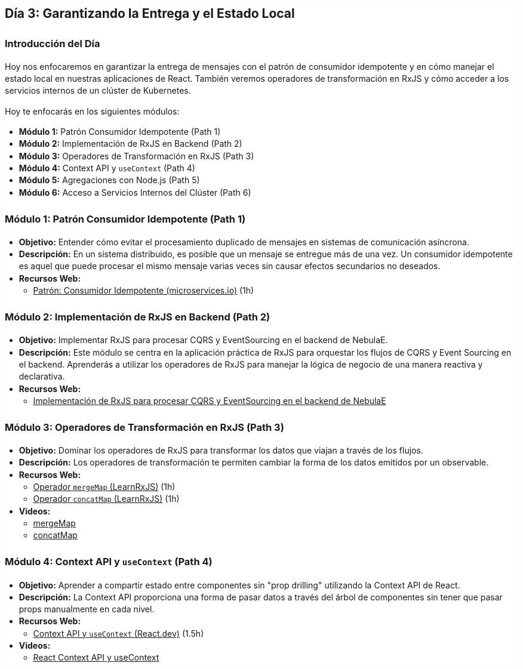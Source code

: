 ## Día 3: Garantizando la Entrega y el Estado Local

### Introducción del Día

Hoy nos enfocaremos en garantizar la entrega de mensajes con el patrón de consumidor idempotente y en cómo manejar el estado local en nuestras aplicaciones de React. También veremos operadores de transformación en RxJS y cómo acceder a los servicios internos de un clúster de Kubernetes.

Hoy te enfocarás en los siguientes módulos:
*   **Módulo 1:** Patrón Consumidor Idempotente (Path 1)
*   **Módulo 2:** Implementación de RxJS en Backend (Path 2)
*   **Módulo 3:** Operadores de Transformación en RxJS (Path 3)
*   **Módulo 4:** Context API y `useContext` (Path 4)
*   **Módulo 5:** Agregaciones con Node.js (Path 5)
*   **Módulo 6:** Acceso a Servicios Internos del Clúster (Path 6)

### Módulo 1: Patrón Consumidor Idempotente (Path 1)
*   **Objetivo:** Entender cómo evitar el procesamiento duplicado de mensajes en sistemas de comunicación asíncrona.
*   **Descripción:** En un sistema distribuido, es posible que un mensaje se entregue más de una vez. Un consumidor idempotente es aquel que puede procesar el mismo mensaje varias veces sin causar efectos secundarios no deseados.
*   **Recursos Web:**
    *   [Patrón: Consumidor Idempotente (microservices.io)](https://microservices.io/patterns/communication-style/idempotent-consumer.html) (1h)

### Módulo 2: Implementación de RxJS en Backend (Path 2)
*   **Objetivo:** Implementar RxJS para procesar CQRS y EventSourcing en el backend de NebulaE.
*   **Descripción:** Este módulo se centra en la aplicación práctica de RxJS para orquestar los flujos de CQRS y Event Sourcing en el backend. Aprenderás a utilizar los operadores de RxJS para manejar la lógica de negocio de una manera reactiva y declarativa.
*   **Recursos Web:**
    *   [Implementación de RxJS para procesar CQRS y EventSourcing en el backend de NebulaE](https://youtu.be/YYLGPpbsheI)

### Módulo 3: Operadores de Transformación en RxJS (Path 3)
*   **Objetivo:** Dominar los operadores de RxJS para transformar los datos que viajan a través de los flujos.
*   **Descripción:** Los operadores de transformación te permiten cambiar la forma de los datos emitidos por un observable.
*   **Recursos Web:**
    *   [Operador `mergeMap` (LearnRxJS)](https://www.learnrxjs.io/learn-rxjs/operators/transformation/mergemap) (1h)
    *   [Operador `concatMap` (LearnRxJS)](https://www.learnrxjs.io/learn-rxjs/operators/transformation/concatmap) (1h)
*   **Videos:**
    *   [mergeMap](https://www.youtube.com/watch?v=Ar_hCJBEG2E)
    *   [concatMap](https://www.youtube.com/watch?v=lM16-E-uCWc)

### Módulo 4: Context API y `useContext` (Path 4)
*   **Objetivo:** Aprender a compartir estado entre componentes sin "prop drilling" utilizando la Context API de React.
*   **Descripción:** La Context API proporciona una forma de pasar datos a través del árbol de componentes sin tener que pasar props manualmente en cada nivel.
*   **Recursos Web:**
    *   [Context API y `useContext` (React.dev)](https://react.dev/reference/react/useContext) (1.5h)
*   **Videos:**
    *   [React Context API y useContext](https://www.youtube.com/watch?v=NT8_dQ954lE)
